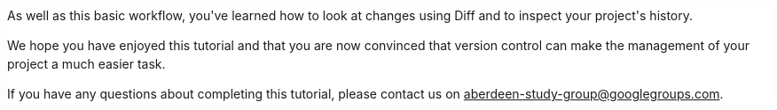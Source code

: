 
As well as this basic workflow, you've learned how to look at changes using Diff and to inspect your project's history.

We hope you have enjoyed this tutorial and that you are now convinced that version control can make the management of your project a much easier task.

If you have any questions about completing this tutorial, please contact us on aberdeen-study-group@googlegroups.com.


